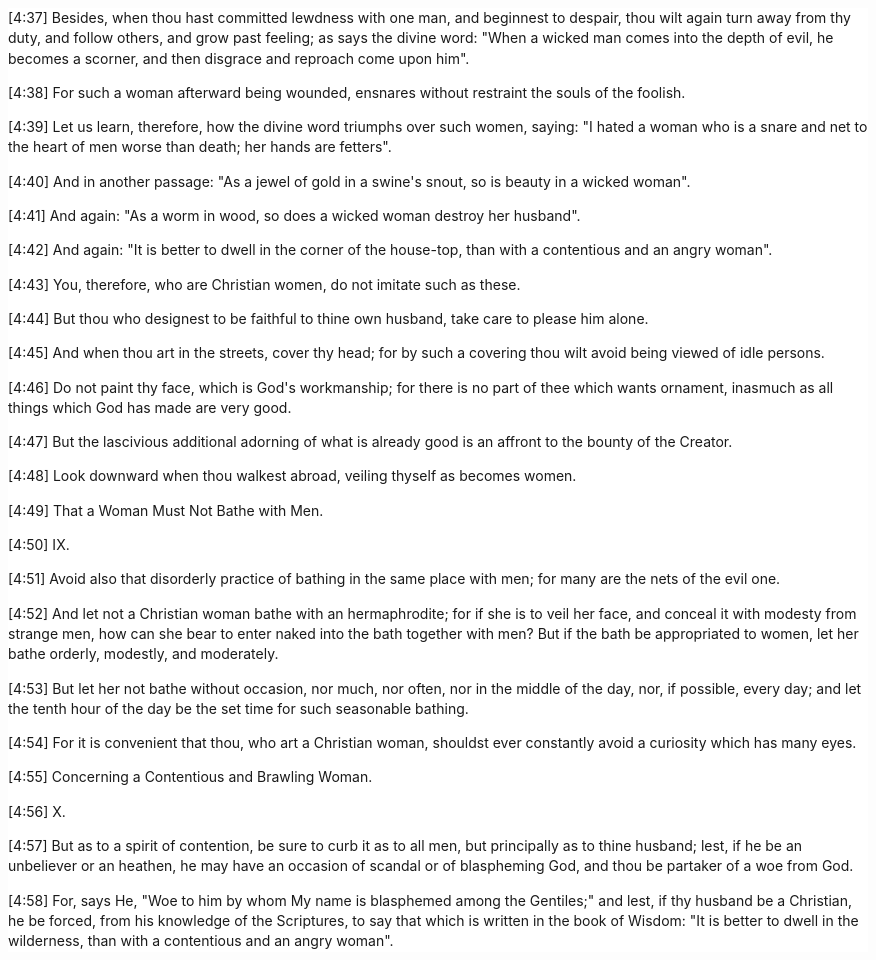 [4:37] Besides, when thou hast committed lewdness with one man, and beginnest to despair, thou wilt again turn away from thy duty, and follow others, and grow past feeling; as says the divine word: "When a wicked man comes into the depth of evil, he becomes a scorner, and then disgrace and reproach come upon him".

[4:38] For such a woman afterward being wounded, ensnares without restraint the souls of the foolish.

[4:39] Let us learn, therefore, how the divine word triumphs over such women, saying: "I hated a woman who is a snare and net to the heart of men worse than death; her hands are fetters".

[4:40] And in another passage: "As a jewel of gold in a swine's snout, so is beauty in a wicked woman".

[4:41] And again: "As a worm in wood, so does a wicked woman destroy her husband".

[4:42] And again: "It is better to dwell in the corner of the house-top, than with a contentious and an angry woman".

[4:43] You, therefore, who are Christian women, do not imitate such as these.

[4:44] But thou who designest to be faithful to thine own husband, take care to please him alone.

[4:45] And when thou art in the streets, cover thy head; for by such a covering thou wilt avoid being viewed of idle persons.

[4:46] Do not paint thy face, which is God's workmanship; for there is no part of thee which wants ornament, inasmuch as all things which God has made are very good.

[4:47] But the lascivious additional adorning of what is already good is an affront to the bounty of the Creator.

[4:48] Look downward when thou walkest abroad, veiling thyself as becomes women.

[4:49] That a Woman Must Not Bathe with Men.

[4:50] IX.

[4:51] Avoid also that disorderly practice of bathing in the same place with men; for many are the nets of the evil one.

[4:52] And let not a Christian woman bathe with an hermaphrodite; for if she is to veil her face, and conceal it with modesty from strange men, how can she bear to enter naked into the bath together with men? But if the bath be appropriated to women, let her bathe orderly, modestly, and moderately.

[4:53] But let her not bathe without occasion, nor much, nor often, nor in the middle of the day, nor, if possible, every day; and let the tenth hour of the day be the set time for such seasonable bathing.

[4:54] For it is convenient that thou, who art a Christian woman, shouldst ever constantly avoid a curiosity which has many eyes.

[4:55] Concerning a Contentious and Brawling Woman.

[4:56] X.

[4:57] But as to a spirit of contention, be sure to curb it as to all men, but principally as to thine husband; lest, if he be an unbeliever or an heathen, he may have an occasion of scandal or of blaspheming God, and thou be partaker of a woe from God.

[4:58] For, says He, "Woe to him by whom My name is blasphemed among the Gentiles;" and lest, if thy husband be a Christian, he be forced, from his knowledge of the Scriptures, to say that which is written in the book of Wisdom: "It is better to dwell in the wilderness, than with a contentious and an angry woman".
